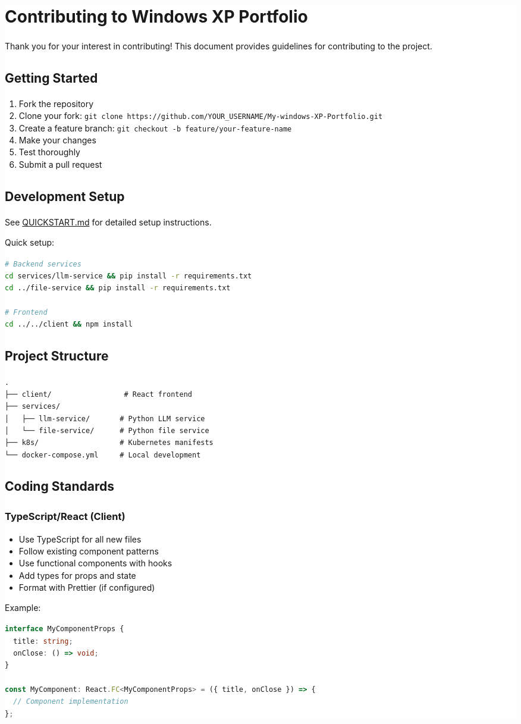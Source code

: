 # Contributing to Windows XP Portfolio

Thank you for your interest in contributing! This document provides guidelines for contributing to the project.

## Getting Started

1. Fork the repository
2. Clone your fork: `git clone https://github.com/YOUR_USERNAME/My-windows-XP-Portfolio.git`
3. Create a feature branch: `git checkout -b feature/your-feature-name`
4. Make your changes
5. Test thoroughly
6. Submit a pull request

## Development Setup

See [QUICKSTART.md](QUICKSTART.md) for detailed setup instructions.

Quick setup:
```bash
# Backend services
cd services/llm-service && pip install -r requirements.txt
cd ../file-service && pip install -r requirements.txt

# Frontend
cd ../../client && npm install
```

## Project Structure

```
.
├── client/                 # React frontend
├── services/
│   ├── llm-service/       # Python LLM service
│   └── file-service/      # Python file service
├── k8s/                   # Kubernetes manifests
└── docker-compose.yml     # Local development
```

## Coding Standards

### TypeScript/React (Client)

- Use TypeScript for all new files
- Follow existing component patterns
- Use functional components with hooks
- Add types for props and state
- Format with Prettier (if configured)

Example:
```typescript
interface MyComponentProps {
  title: string;
  onClose: () => void;
}

const MyComponent: React.FC<MyComponentProps> = ({ title, onClose }) => {
  // Component implementation
};
```

